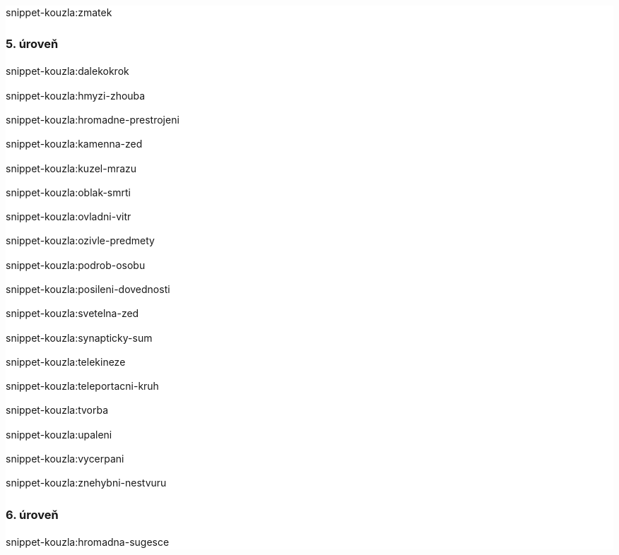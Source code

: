 
snippet-kouzla:zmatek




### 5. úroveň




snippet-kouzla:dalekokrok


snippet-kouzla:hmyzi-zhouba


snippet-kouzla:hromadne-prestrojeni


snippet-kouzla:kamenna-zed


snippet-kouzla:kuzel-mrazu


snippet-kouzla:oblak-smrti


snippet-kouzla:ovladni-vitr


snippet-kouzla:ozivle-predmety


snippet-kouzla:podrob-osobu


snippet-kouzla:posileni-dovednosti


snippet-kouzla:svetelna-zed


snippet-kouzla:synapticky-sum


snippet-kouzla:telekineze


snippet-kouzla:teleportacni-kruh


snippet-kouzla:tvorba


snippet-kouzla:upaleni


snippet-kouzla:vycerpani


snippet-kouzla:znehybni-nestvuru




### 6. úroveň




snippet-kouzla:hromadna-sugesce
